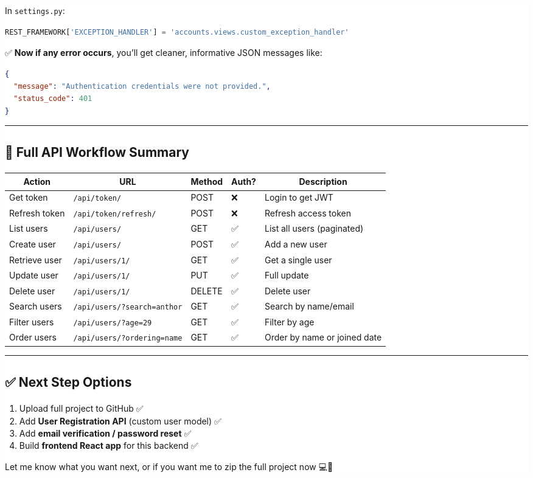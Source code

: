In `settings.py`:

```python
REST_FRAMEWORK['EXCEPTION_HANDLER'] = 'accounts.views.custom_exception_handler'
```

✅ **Now if any error occurs**, you’ll get cleaner, informative JSON messages like:

```json
{
  "message": "Authentication credentials were not provided.",
  "status_code": 401
}
```

---

## 🧭 Full API Workflow Summary

| Action         | URL                            | Method | Auth? | Description                    |
|----------------|--------------------------------|--------|-------|--------------------------------|
| Get token      | `/api/token/`                  | POST   | ❌    | Login to get JWT               |
| Refresh token  | `/api/token/refresh/`          | POST   | ❌    | Refresh access token           |
| List users     | `/api/users/`                  | GET    | ✅    | List all users (paginated)     |
| Create user    | `/api/users/`                  | POST   | ✅    | Add a new user                 |
| Retrieve user  | `/api/users/1/`                | GET    | ✅    | Get a single user              |
| Update user    | `/api/users/1/`                | PUT    | ✅    | Full update                    |
| Delete user    | `/api/users/1/`                | DELETE | ✅    | Delete user                    |
| Search users   | `/api/users/?search=anthor`    | GET    | ✅    | Search by name/email           |
| Filter users   | `/api/users/?age=29`           | GET    | ✅    | Filter by age                  |
| Order users    | `/api/users/?ordering=name`    | GET    | ✅    | Order by name or joined date   |

---

## ✅ Next Step Options

1. Upload full project to GitHub ✅  
2. Add **User Registration API** (custom user model) ✅  
3. Add **email verification / password reset** ✅  
4. Build **frontend React app** for this backend ✅

Let me know what you want next, or if you want me to zip the full project now 💻📁
